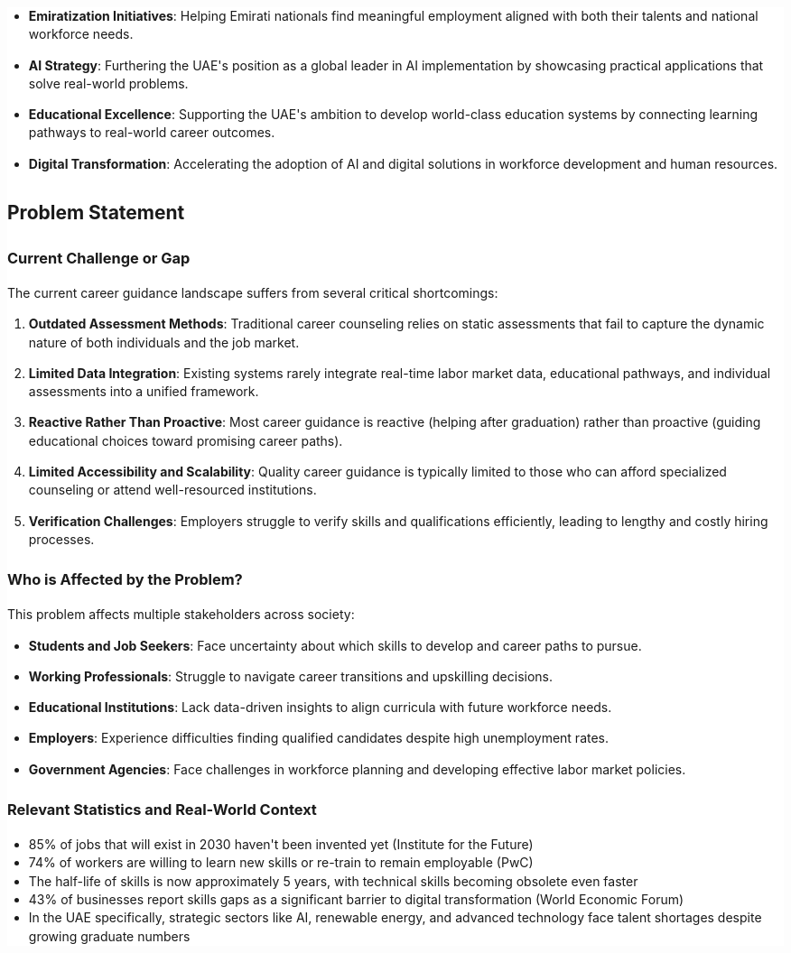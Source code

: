 - **Emiratization Initiatives**: Helping Emirati nationals find meaningful employment aligned with both their talents and national workforce needs.
  
- **AI Strategy**: Furthering the UAE's position as a global leader in AI implementation by showcasing practical applications that solve real-world problems.
  
- **Educational Excellence**: Supporting the UAE's ambition to develop world-class education systems by connecting learning pathways to real-world career outcomes.
  
- **Digital Transformation**: Accelerating the adoption of AI and digital solutions in workforce development and human resources.

## Problem Statement

### Current Challenge or Gap

The current career guidance landscape suffers from several critical shortcomings:

1. **Outdated Assessment Methods**: Traditional career counseling relies on static assessments that fail to capture the dynamic nature of both individuals and the job market.

2. **Limited Data Integration**: Existing systems rarely integrate real-time labor market data, educational pathways, and individual assessments into a unified framework.

3. **Reactive Rather Than Proactive**: Most career guidance is reactive (helping after graduation) rather than proactive (guiding educational choices toward promising career paths).

4. **Limited Accessibility and Scalability**: Quality career guidance is typically limited to those who can afford specialized counseling or attend well-resourced institutions.

5. **Verification Challenges**: Employers struggle to verify skills and qualifications efficiently, leading to lengthy and costly hiring processes.

### Who is Affected by the Problem?

This problem affects multiple stakeholders across society:

- **Students and Job Seekers**: Face uncertainty about which skills to develop and career paths to pursue.
  
- **Working Professionals**: Struggle to navigate career transitions and upskilling decisions.
  
- **Educational Institutions**: Lack data-driven insights to align curricula with future workforce needs.
  
- **Employers**: Experience difficulties finding qualified candidates despite high unemployment rates.
  
- **Government Agencies**: Face challenges in workforce planning and developing effective labor market policies.

### Relevant Statistics and Real-World Context

- 85% of jobs that will exist in 2030 haven't been invented yet (Institute for the Future)
- 74% of workers are willing to learn new skills or re-train to remain employable (PwC)
- The half-life of skills is now approximately 5 years, with technical skills becoming obsolete even faster
- 43% of businesses report skills gaps as a significant barrier to digital transformation (World Economic Forum)
- In the UAE specifically, strategic sectors like AI, renewable energy, and advanced technology face talent shortages despite growing graduate numbers
